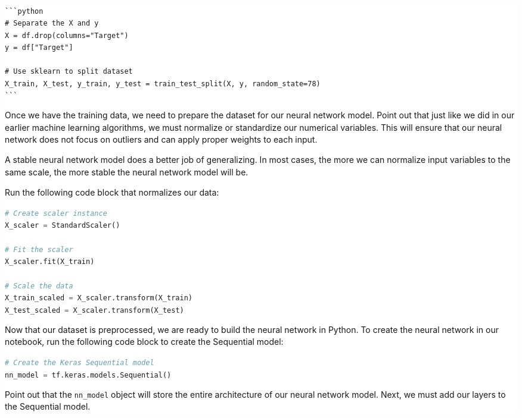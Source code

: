     ```python
    # Separate the X and y
    X = df.drop(columns="Target")
    y = df["Target"]

    # Use sklearn to split dataset
    X_train, X_test, y_train, y_test = train_test_split(X, y, random_state=78)
    ```

Once we have the training data, we need to prepare the dataset for our neural network model. Point out that just like we did in our earlier machine learning algorithms, we must normalize or standardize our numerical variables. This will ensure that our neural network does not focus on outliers and can apply proper weights to each input.

A stable neural network model does a better job of generalizing. In most cases, the more we can normalize input variables to the same scale, the more stable the neural network model will be.

Run the following code block that normalizes our data:

```python
# Create scaler instance
X_scaler = StandardScaler()

# Fit the scaler
X_scaler.fit(X_train)

# Scale the data
X_train_scaled = X_scaler.transform(X_train)
X_test_scaled = X_scaler.transform(X_test)
```

Now that our dataset is preprocessed, we are ready to build the neural network in Python. To create the neural network in our notebook, run the following code block to create the Sequential model:

```python
# Create the Keras Sequential model
nn_model = tf.keras.models.Sequential()
```

Point out that the `nn_model` object will store the entire architecture of our neural network model. Next, we must add our layers to the Sequential model.
